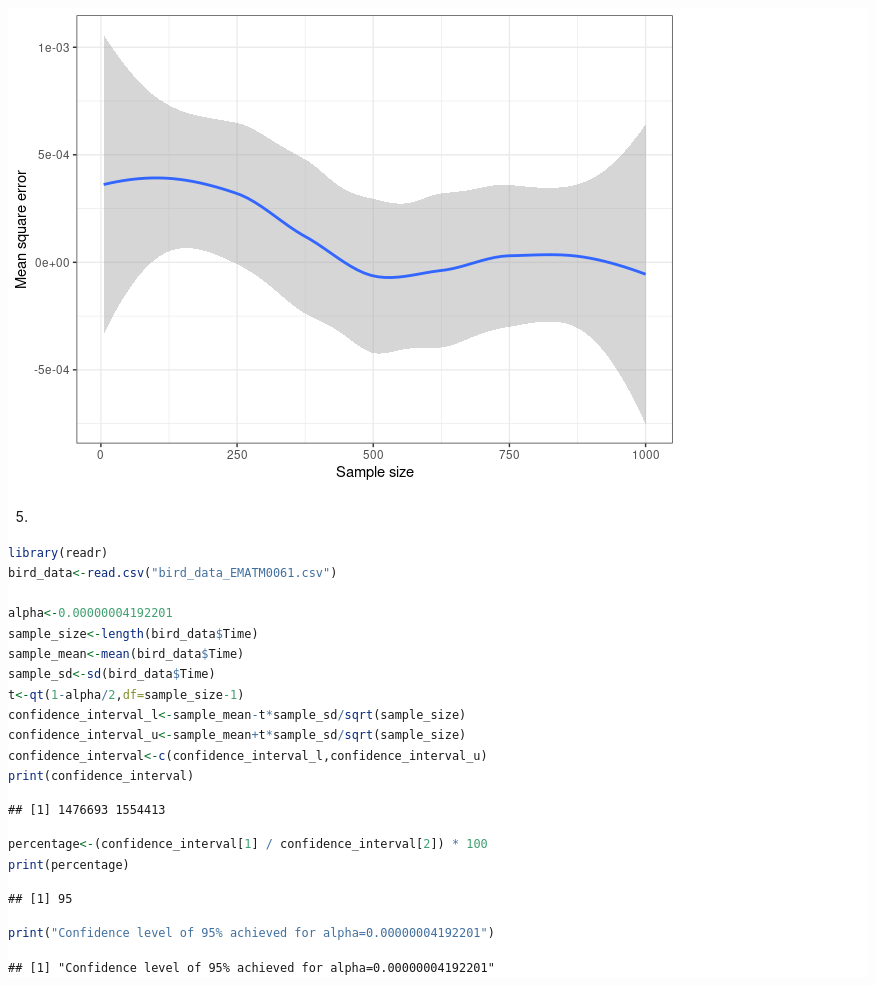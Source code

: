 ![](tx21857_EMATM0061_B_Report_files/figure-gfm/function4-1.png)

5.  

``` r
library(readr)
bird_data<-read.csv("bird_data_EMATM0061.csv")

alpha<-0.00000004192201
sample_size<-length(bird_data$Time)
sample_mean<-mean(bird_data$Time)
sample_sd<-sd(bird_data$Time)
t<-qt(1-alpha/2,df=sample_size-1)
confidence_interval_l<-sample_mean-t*sample_sd/sqrt(sample_size)
confidence_interval_u<-sample_mean+t*sample_sd/sqrt(sample_size)
confidence_interval<-c(confidence_interval_l,confidence_interval_u)
print(confidence_interval)
```

    ## [1] 1476693 1554413

``` r
percentage<-(confidence_interval[1] / confidence_interval[2]) * 100
print(percentage)
```

    ## [1] 95

``` r
print("Confidence level of 95% achieved for alpha=0.00000004192201")
```

    ## [1] "Confidence level of 95% achieved for alpha=0.00000004192201"
